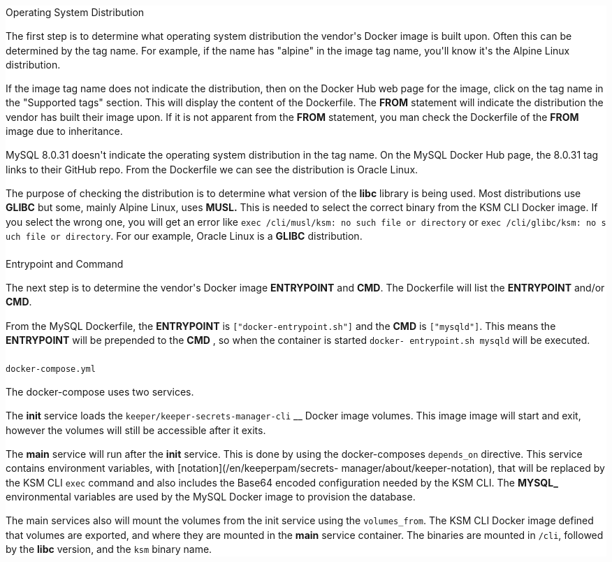 Operating System Distribution

The first step is to determine what operating system distribution the vendor's
Docker image is built upon. Often this can be determined by the tag name. For
example, if the name has "alpine" in the image tag name, you'll know it's the
Alpine Linux distribution.

If the image tag name does not indicate the distribution, then on the Docker
Hub web page for the image, click on the tag name in the "Supported tags"
section. This will display the content of the Dockerfile. The **FROM**
statement will indicate the distribution the vendor has built their image
upon. If it is not apparent from the **FROM** statement, you man check the
Dockerfile of the **FROM** image due to inheritance.

MySQL 8.0.31 doesn't indicate the operating system distribution in the tag
name. On the MySQL Docker Hub page, the 8.0.31 tag links to their GitHub repo.
From the Dockerfile we can see the distribution is Oracle Linux.

The purpose of checking the distribution is to determine what version of the
**libc** library is being used. Most distributions use **GLIBC** but some,
mainly Alpine Linux, uses **MUSL.** This is needed to select the correct
binary from the KSM CLI Docker image. If you select the wrong one, you will
get an error like `exec /cli/musl/ksm: no such file or directory` or `exec
/cli/glibc/ksm: no such file or directory`. For our example, Oracle Linux is a
**GLIBC** distribution.

####

Entrypoint and Command

The next step is to determine the vendor's Docker image **ENTRYPOINT** and
**CMD**. The Dockerfile will list the **ENTRYPOINT** and/or **CMD**.

From the MySQL Dockerfile, the **ENTRYPOINT** is `["docker-entrypoint.sh"]`
and the **CMD** is `["mysqld"]`. This means the **ENTRYPOINT** will be
prepended to the **CMD** , so when the container is started `docker-
entrypoint.sh mysqld` will be executed.

####

`docker-compose.yml`

The docker-compose uses two services.

The **init** service loads the `keeper/keeper-secrets-manager-cli` __ Docker
image volumes. This image image will start and exit, however the volumes will
still be accessible after it exits.

The **main** service will run after the **init** service. This is done by
using the docker-composes `depends_on` directive. This service contains
environment variables, with [notation](/en/keeperpam/secrets-
manager/about/keeper-notation), that will be replaced by the KSM CLI `exec`
command and also includes the Base64 encoded configuration needed by the KSM
CLI. The **MYSQL_** environmental variables are used by the MySQL Docker image
to provision the database.

The main services also will mount the volumes from the init service using the
`volumes_from`. The KSM CLI Docker image defined that volumes are exported,
and where they are mounted in the **main** service container. The binaries are
mounted in `/cli`, followed by the **libc** version, and the `ksm` binary
name.
